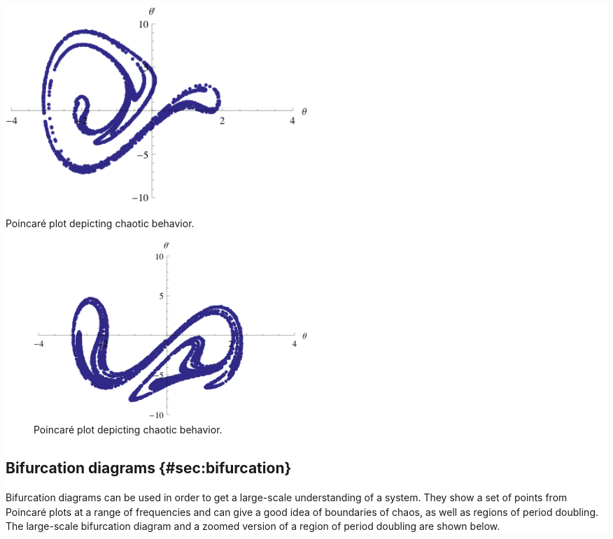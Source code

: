   <img class="centerimage" src="../images/chaotic-pendulum-poincarept36.png"
  width=50%>
  <figcaption>
  Poincaré plot depicting chaotic behavior.
  </figcaption>
</figure>
<figure>
  <img class="centerimage" src="../images/chaotic-pendulum-poincarept858.png"
  width=50%>
  <figcaption>
  Poincaré plot depicting chaotic behavior.
  </figcaption>
</figure>

Bifurcation diagrams {#sec:bifurcation}
--------------------

Bifurcation diagrams can be used in order to get a large-scale
understanding of a system. They show a set of points from Poincaré plots
at a range of frequencies and can give a good idea of boundaries of
chaos, as well as regions of period doubling. The large-scale
bifurcation diagram and a zoomed version of a region of period doubling
are shown below.
